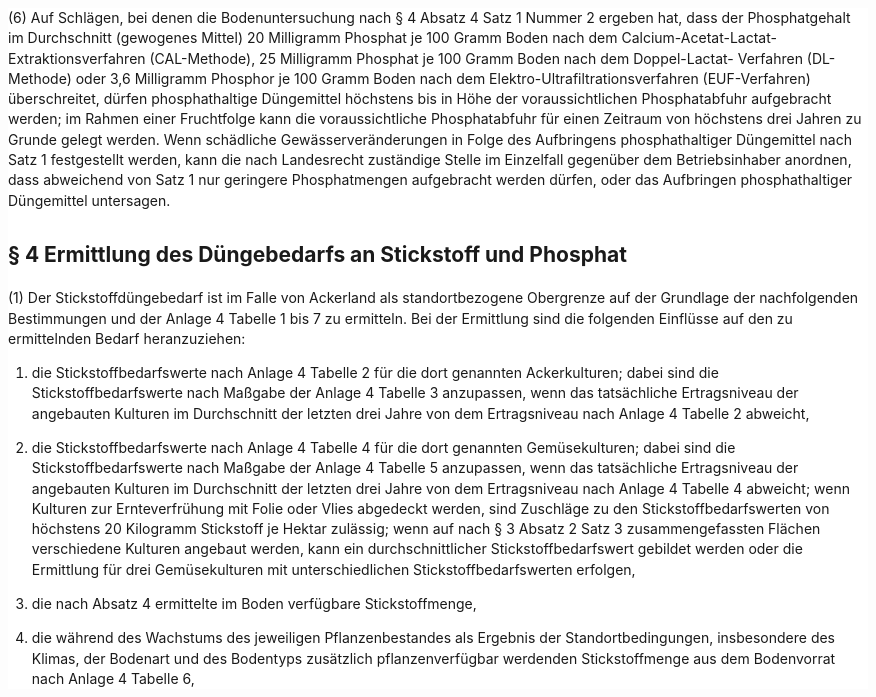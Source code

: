 (6) Auf Schlägen, bei denen die Bodenuntersuchung nach § 4 Absatz 4
Satz 1 Nummer 2 ergeben hat, dass der Phosphatgehalt im Durchschnitt
(gewogenes Mittel) 20 Milligramm Phosphat je 100 Gramm Boden nach dem
Calcium-Acetat-Lactat-Extraktionsverfahren (CAL-Methode), 25
Milligramm Phosphat je 100 Gramm Boden nach dem Doppel-Lactat-
Verfahren (DL-Methode) oder 3,6 Milligramm Phosphor je 100 Gramm Boden
nach dem Elektro-Ultrafiltrationsverfahren (EUF-Verfahren)
überschreitet, dürfen phosphathaltige Düngemittel höchstens bis in
Höhe der voraussichtlichen Phosphatabfuhr aufgebracht werden; im
Rahmen einer Fruchtfolge kann die voraussichtliche Phosphatabfuhr für
einen Zeitraum von höchstens drei Jahren zu Grunde gelegt werden. Wenn
schädliche Gewässerveränderungen in Folge des Aufbringens
phosphathaltiger Düngemittel nach Satz 1 festgestellt werden, kann die
nach Landesrecht zuständige Stelle im Einzelfall gegenüber dem
Betriebsinhaber anordnen, dass abweichend von Satz 1 nur geringere
Phosphatmengen aufgebracht werden dürfen, oder das Aufbringen
phosphathaltiger Düngemittel untersagen.


## § 4 Ermittlung des Düngebedarfs an Stickstoff und Phosphat

(1) Der Stickstoffdüngebedarf ist im Falle von Ackerland als
standortbezogene Obergrenze auf der Grundlage der nachfolgenden
Bestimmungen und der Anlage 4 Tabelle 1 bis 7 zu ermitteln. Bei der
Ermittlung sind die folgenden Einflüsse auf den zu ermittelnden Bedarf
heranzuziehen:

1.  die Stickstoffbedarfswerte nach Anlage 4 Tabelle 2 für die dort
    genannten Ackerkulturen; dabei sind die Stickstoffbedarfswerte nach
    Maßgabe der Anlage 4 Tabelle 3 anzupassen, wenn das tatsächliche
    Ertragsniveau der angebauten Kulturen im Durchschnitt der letzten drei
    Jahre von dem Ertragsniveau nach Anlage 4 Tabelle 2 abweicht,


2.  die Stickstoffbedarfswerte nach Anlage 4 Tabelle 4 für die dort
    genannten Gemüsekulturen; dabei sind die Stickstoffbedarfswerte nach
    Maßgabe der Anlage 4 Tabelle 5 anzupassen, wenn das tatsächliche
    Ertragsniveau der angebauten Kulturen im Durchschnitt der letzten drei
    Jahre von dem Ertragsniveau nach Anlage 4 Tabelle 4 abweicht; wenn
    Kulturen zur Ernteverfrühung mit Folie oder Vlies abgedeckt werden,
    sind Zuschläge zu den Stickstoffbedarfswerten von höchstens 20
    Kilogramm Stickstoff je Hektar zulässig; wenn auf nach § 3 Absatz 2
    Satz 3 zusammengefassten Flächen verschiedene Kulturen angebaut
    werden, kann ein durchschnittlicher Stickstoffbedarfswert gebildet
    werden oder die Ermittlung für drei Gemüsekulturen mit
    unterschiedlichen Stickstoffbedarfswerten erfolgen,


3.  die nach Absatz 4 ermittelte im Boden verfügbare Stickstoffmenge,


4.  die während des Wachstums des jeweiligen Pflanzenbestandes als
    Ergebnis der Standortbedingungen, insbesondere des Klimas, der
    Bodenart und des Bodentyps zusätzlich pflanzenverfügbar werdenden
    Stickstoffmenge aus dem Bodenvorrat nach Anlage 4 Tabelle 6,
